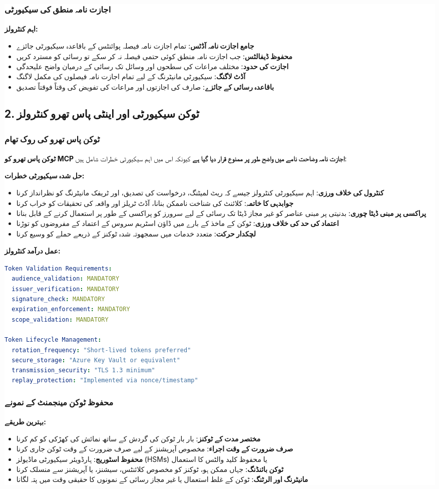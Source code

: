 ### **اجازت نامہ منطق کی سیکیورٹی**

**اہم کنٹرولز:**
- **جامع اجازت نامہ آڈٹس**: تمام اجازت نامہ فیصلہ پوائنٹس کے باقاعدہ سیکیورٹی جائزے  
- **محفوظ ڈیفالٹس**: جب اجازت نامہ منطق کوئی حتمی فیصلہ نہ کر سکے تو رسائی کو مسترد کریں  
- **اجازت کی حدود**: مختلف مراعات کی سطحوں اور وسائل تک رسائی کے درمیان واضح علیحدگی  
- **آڈٹ لاگنگ**: سیکیورٹی مانیٹرنگ کے لیے تمام اجازت نامہ فیصلوں کی مکمل لاگنگ  
- **باقاعدہ رسائی کے جائزے**: صارف کی اجازتوں اور مراعات کی تفویض کی وقتاً فوقتاً تصدیق  

## 2. **ٹوکن سیکیورٹی اور اینٹی پاس تھرو کنٹرولز**

### **ٹوکن پاس تھرو کی روک تھام**

**ٹوکن پاس تھرو کو MCP اجازت نامہ وضاحت نامے میں واضح طور پر ممنوع قرار دیا گیا ہے** کیونکہ اس میں اہم سیکیورٹی خطرات شامل ہیں:

**حل شدہ سیکیورٹی خطرات:**
- **کنٹرول کی خلاف ورزی**: اہم سیکیورٹی کنٹرولز جیسے کہ ریٹ لمیٹنگ، درخواست کی تصدیق، اور ٹریفک مانیٹرنگ کو نظرانداز کرنا  
- **جوابدہی کا خاتمہ**: کلائنٹ کی شناخت ناممکن بنانا، آڈٹ ٹریلز اور واقعہ کی تحقیقات کو خراب کرنا  
- **پراکسی پر مبنی ڈیٹا چوری**: بدنیتی پر مبنی عناصر کو غیر مجاز ڈیٹا تک رسائی کے لیے سرورز کو پراکسی کے طور پر استعمال کرنے کے قابل بنانا  
- **اعتماد کی حد کی خلاف ورزی**: ٹوکن کے ماخذ کے بارے میں ڈاؤن اسٹریم سروس کے اعتماد کے مفروضوں کو توڑنا  
- **لچکدار حرکت**: متعدد خدمات میں سمجھوتہ شدہ ٹوکنز کے ذریعے حملے کو وسیع کرنا  

**عمل درآمد کنٹرولز:**
```yaml
Token Validation Requirements:
  audience_validation: MANDATORY
  issuer_verification: MANDATORY  
  signature_check: MANDATORY
  expiration_enforcement: MANDATORY
  scope_validation: MANDATORY
  
Token Lifecycle Management:
  rotation_frequency: "Short-lived tokens preferred"
  secure_storage: "Azure Key Vault or equivalent"
  transmission_security: "TLS 1.3 minimum"
  replay_protection: "Implemented via nonce/timestamp"
```

### **محفوظ ٹوکن مینجمنٹ کے نمونے**

**بہترین طریقے:**
- **مختصر مدت کے ٹوکنز**: بار بار ٹوکن کی گردش کے ساتھ نمائش کی کھڑکی کو کم کرنا  
- **صرف ضرورت کے وقت اجراء**: مخصوص آپریشنز کے لیے صرف ضرورت کے وقت ٹوکن جاری کرنا  
- **محفوظ اسٹوریج**: ہارڈویئر سیکیورٹی ماڈیولز (HSMs) یا محفوظ کلید والٹس کا استعمال  
- **ٹوکن بائنڈنگ**: جہاں ممکن ہو، ٹوکنز کو مخصوص کلائنٹس، سیشنز، یا آپریشنز سے منسلک کرنا  
- **مانیٹرنگ اور الرٹنگ**: ٹوکن کے غلط استعمال یا غیر مجاز رسائی کے نمونوں کا حقیقی وقت میں پتہ لگانا  
